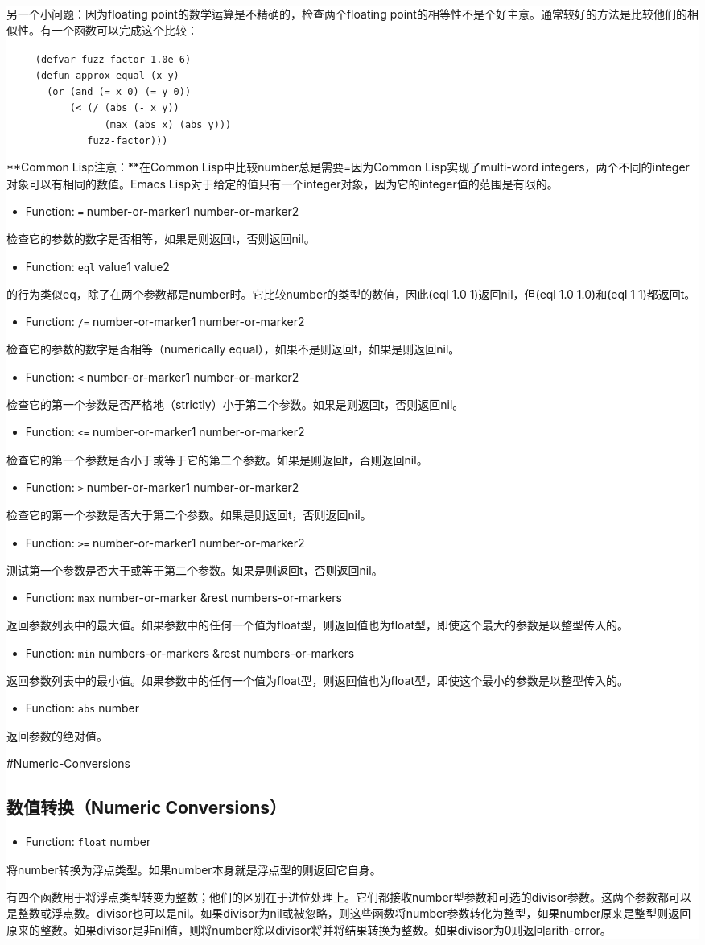 另一个小问题：因为floating point的数学运算是不精确的，检查两个floating point的相等性不是个好主意。通常较好的方法是比较他们的相似性。有一个函数可以完成这个比较：
```emacs-lisp
     (defvar fuzz-factor 1.0e-6)
     (defun approx-equal (x y)
       (or (and (= x 0) (= y 0))
           (< (/ (abs (- x y))
                 (max (abs x) (abs y)))
              fuzz-factor)))
```

**Common Lisp注意：**在Common Lisp中比较number总是需要=因为Common Lisp实现了multi-word integers，两个不同的integer对象可以有相同的数值。Emacs Lisp对于给定的值只有一个integer对象，因为它的integer值的范围是有限的。

- Function: `=` number-or-marker1 number-or-marker2

检查它的参数的数字是否相等，如果是则返回t，否则返回nil。

- Function: `eql` value1 value2

的行为类似eq，除了在两个参数都是number时。它比较number的类型的数值，因此(eql 1.0 1)返回nil，但(eql 1.0 1.0)和(eql 1 1)都返回t。

- Function: `/=` number-or-marker1 number-or-marker2

检查它的参数的数字是否相等（numerically equal），如果不是则返回t，如果是则返回nil。

- Function: `<` number-or-marker1 number-or-marker2

检查它的第一个参数是否严格地（strictly）小于第二个参数。如果是则返回t，否则返回nil。

- Function: `<=` number-or-marker1 number-or-marker2

检查它的第一个参数是否小于或等于它的第二个参数。如果是则返回t，否则返回nil。

- Function: `>` number-or-marker1 number-or-marker2

检查它的第一个参数是否大于第二个参数。如果是则返回t，否则返回nil。

- Function: `>=` number-or-marker1 number-or-marker2

测试第一个参数是否大于或等于第二个参数。如果是则返回t，否则返回nil。

- Function: `max` number-or-marker &rest numbers-or-markers

返回参数列表中的最大值。如果参数中的任何一个值为float型，则返回值也为float型，即使这个最大的参数是以整型传入的。

- Function: `min` numbers-or-markers &rest numbers-or-markers


返回参数列表中的最小值。如果参数中的任何一个值为float型，则返回值也为float型，即使这个最小的参数是以整型传入的。

- Function: `abs` number

返回参数的绝对值。

#Numeric-Conversions
## 数值转换（Numeric Conversions）

- Function: `float` number

将number转换为浮点类型。如果number本身就是浮点型的则返回它自身。

有四个函数用于将浮点类型转变为整数；他们的区别在于进位处理上。它们都接收number型参数和可选的divisor参数。这两个参数都可以是整数或浮点数。divisor也可以是nil。如果divisor为nil或被忽略，则这些函数将number参数转化为整型，如果number原来是整型则返回原来的整数。如果divisor是非nil值，则将number除以divisor将并将结果转换为整数。如果divisor为0则返回arith-error。

